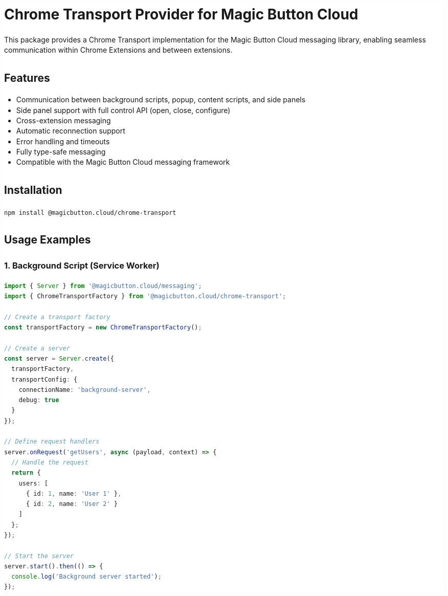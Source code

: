 # Chrome Transport Provider for Magic Button Cloud

This package provides a Chrome Transport implementation for the Magic Button Cloud messaging library, enabling seamless communication within Chrome Extensions and between extensions.

## Features

- Communication between background scripts, popup, content scripts, and side panels
- Side panel support with full control API (open, close, configure)
- Cross-extension messaging
- Automatic reconnection support
- Error handling and timeouts
- Fully type-safe messaging
- Compatible with the Magic Button Cloud messaging framework

## Installation

```bash
npm install @magicbutton.cloud/chrome-transport
```

## Usage Examples

### 1. Background Script (Service Worker)

```typescript
import { Server } from '@magicbutton.cloud/messaging';
import { ChromeTransportFactory } from '@magicbutton.cloud/chrome-transport';

// Create a transport factory
const transportFactory = new ChromeTransportFactory();

// Create a server
const server = Server.create({
  transportFactory,
  transportConfig: {
    connectionName: 'background-server',
    debug: true
  }
});

// Define request handlers
server.onRequest('getUsers', async (payload, context) => {
  // Handle the request
  return {
    users: [
      { id: 1, name: 'User 1' },
      { id: 2, name: 'User 2' }
    ]
  };
});

// Start the server
server.start().then(() => {
  console.log('Background server started');
});
```
